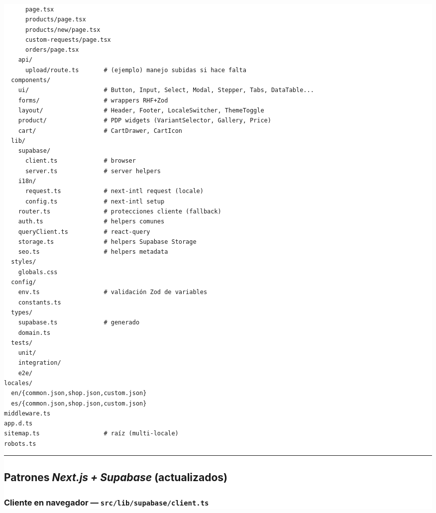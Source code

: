 ```
      page.tsx
      products/page.tsx
      products/new/page.tsx
      custom-requests/page.tsx
      orders/page.tsx
    api/
      upload/route.ts       # (ejemplo) manejo subidas si hace falta
  components/
    ui/                     # Button, Input, Select, Modal, Stepper, Tabs, DataTable...
    forms/                  # wrappers RHF+Zod
    layout/                 # Header, Footer, LocaleSwitcher, ThemeToggle
    product/                # PDP widgets (VariantSelector, Gallery, Price)
    cart/                   # CartDrawer, CartIcon
  lib/
    supabase/
      client.ts             # browser
      server.ts             # server helpers
    i18n/
      request.ts            # next-intl request (locale)
      config.ts             # next-intl setup
    router.ts               # protecciones cliente (fallback)
    auth.ts                 # helpers comunes
    queryClient.ts          # react-query
    storage.ts              # helpers Supabase Storage
    seo.ts                  # helpers metadata
  styles/
    globals.css
  config/
    env.ts                  # validación Zod de variables
    constants.ts
  types/
    supabase.ts             # generado
    domain.ts
  tests/
    unit/
    integration/
    e2e/
locales/
  en/{common.json,shop.json,custom.json}
  es/{common.json,shop.json,custom.json}
middleware.ts
app.d.ts
sitemap.ts                  # raíz (multi-locale)
robots.ts
```

---

## Patrones _Next.js + Supabase_ (actualizados)

### Cliente en navegador — `src/lib/supabase/client.ts`
